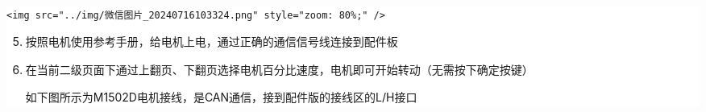     <img src="../img/微信图片_20240716103324.png" style="zoom: 80%;" />

    

5.  按照电机使用参考手册，给电机上电，通过正确的通信信号线连接到配件板

6.  在当前二级页面下通过上翻页、下翻页选择电机百分比速度，电机即可开始转动（无需按下确定按键）

    如下图所示为M1502D电机接线，是CAN通信，接到配件版的接线区的L/H接口

